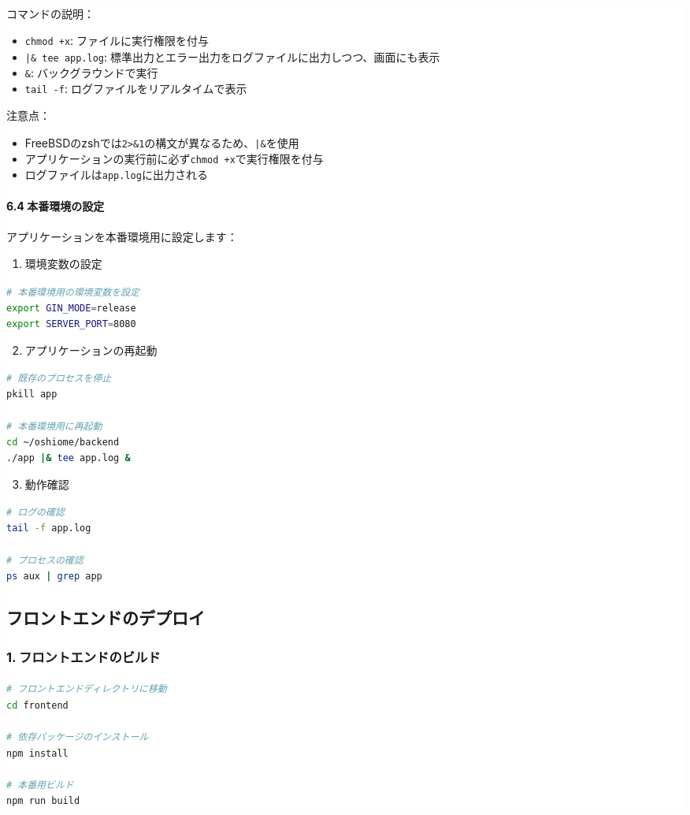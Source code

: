 コマンドの説明：
- `chmod +x`: ファイルに実行権限を付与
- `|& tee app.log`: 標準出力とエラー出力をログファイルに出力しつつ、画面にも表示
- `&`: バックグラウンドで実行
- `tail -f`: ログファイルをリアルタイムで表示

注意点：
- FreeBSDのzshでは`2>&1`の構文が異なるため、`|&`を使用
- アプリケーションの実行前に必ず`chmod +x`で実行権限を付与
- ログファイルは`app.log`に出力される

#### 6.4 本番環境の設定

アプリケーションを本番環境用に設定します：

1. 環境変数の設定
```bash
# 本番環境用の環境変数を設定
export GIN_MODE=release
export SERVER_PORT=8080
```

2. アプリケーションの再起動
```bash
# 既存のプロセスを停止
pkill app

# 本番環境用に再起動
cd ~/oshiome/backend
./app |& tee app.log &
```

3. 動作確認
```bash
# ログの確認
tail -f app.log

# プロセスの確認
ps aux | grep app
```

## フロントエンドのデプロイ

### 1. フロントエンドのビルド

```bash
# フロントエンドディレクトリに移動
cd frontend

# 依存パッケージのインストール
npm install

# 本番用ビルド
npm run build
```

